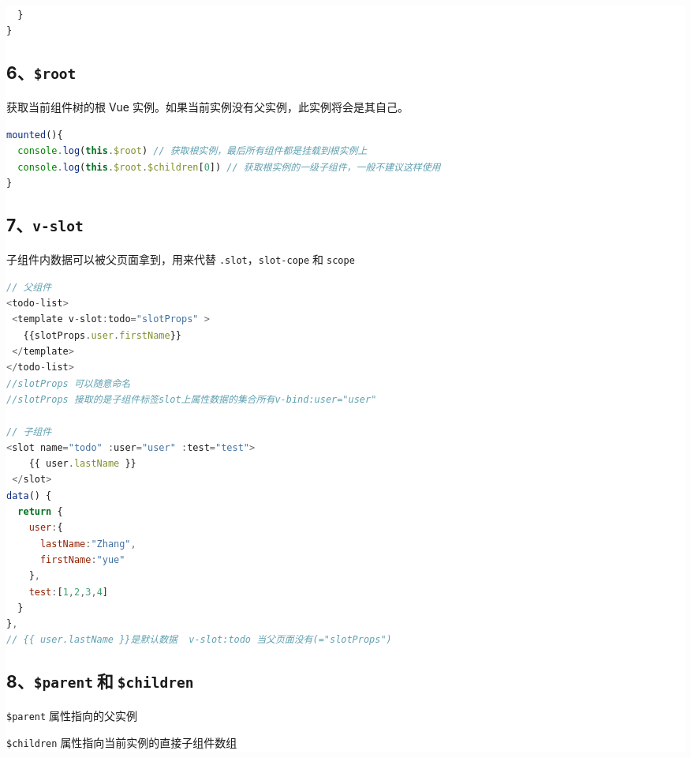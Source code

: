 ```javascript
  }
}
```


## 6、`$root`

获取当前组件树的根 Vue 实例。如果当前实例没有父实例，此实例将会是其自己。

```javascript
mounted(){
  console.log(this.$root) // 获取根实例，最后所有组件都是挂载到根实例上
  console.log(this.$root.$children[0]) // 获取根实例的一级子组件，一般不建议这样使用
}
```

## 7、`v-slot`

子组件内数据可以被父页面拿到，用来代替 `.slot`，`slot-cope` 和 `scope`

```javascript
// 父组件
<todo-list>
 <template v-slot:todo="slotProps" >
   {{slotProps.user.firstName}}
 </template> 
</todo-list> 
//slotProps 可以随意命名
//slotProps 接取的是子组件标签slot上属性数据的集合所有v-bind:user="user"

// 子组件
<slot name="todo" :user="user" :test="test">
    {{ user.lastName }}
 </slot> 
data() {
  return {
    user:{
      lastName:"Zhang",
      firstName:"yue"
    },
    test:[1,2,3,4]
  }
},
// {{ user.lastName }}是默认数据  v-slot:todo 当父页面没有(="slotProps")

```

## 8、`$parent` 和 `$children`

`$parent` 属性指向的父实例

`$children` 属性指向当前实例的直接子组件数组

